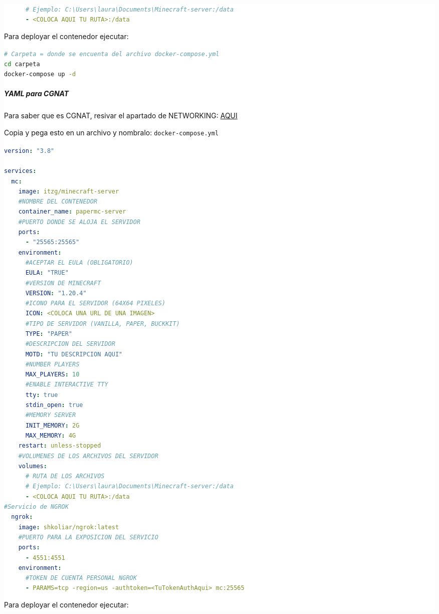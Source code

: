 ```yaml 
      # Ejemplo: C:\Users\laura\Documents\Minecraft-server:/data
      - <COLOCA AQUI TU RUTA>:/data
```
Para deployar el contenedor ejecutar: 

```bash
# Carpeta = donde se encuenta del archivo docker-compose.yml
cd carpeta
docker-compose up -d
```

##### YAML para CGNAT

Para saber que es CGNAT, resivar el apartado de NETWORKING: [AQUI](#cgnat)

Copia y pega esto en un archivo y nombralo: `docker-compose.yml`

```yaml
version: "3.8"

services:
  mc:
    image: itzg/minecraft-server
    #NOMBRE DEL CONTENEDOR
    container_name: papermc-server
    #PUERTO DONDE SE ALOJA EL SERVIDOR
    ports:
      - "25565:25565"
    environment:
      #ACEPTAR EL EULA (OBLIGATORIO)
      EULA: "TRUE"
      #VERSION DE MINECRAFT
      VERSION: "1.20.4"
      #ICONO PARA EL SERVIDOR (64X64 PIXELES)
      ICON: <COLOCA UNA URL DE UNA IMAGEN>
      #TIPO DE SERVIDOR (VANILLA, PAPER, BUCKKIT)
      TYPE: "PAPER"
      #DESCRIPCION DEL SERVIDOR
      MOTD: "TU DESCRIPCION AQUI"
      #NUMBER PLAYERS
      MAX_PLAYERS: 10
      #ENABLE INTERACTIVE TTY
      tty: true
      stdin_open: true
      #MEMORY SERVER
      INIT_MEMORY: 2G
      MAX_MEMORY: 4G
    restart: unless-stopped
    #VOLUMENES DE LOS ARCHIVOS DEL SERVIDOR
    volumes:
      # RUTA DE LOS ARCHIVOS
      # Ejemplo: C:\Users\laura\Documents\Minecraft-server:/data
      - <COLOCA AQUI TU RUTA>:/data
#Servicio de NGROK
  ngrok:
    image: shkoliar/ngrok:latest
    #PUERTO PARA LA EXPOSICION DEL SERVICIO
    ports:
      - 4551:4551
    environment:
      #TOKEN DE CUENTA PERSONAL NGROK
      - PARAMS=tcp -region=us -authtoken=<TuTokenAuthAqui> mc:25565
```
Para deployar el contenedor ejecutar: 
